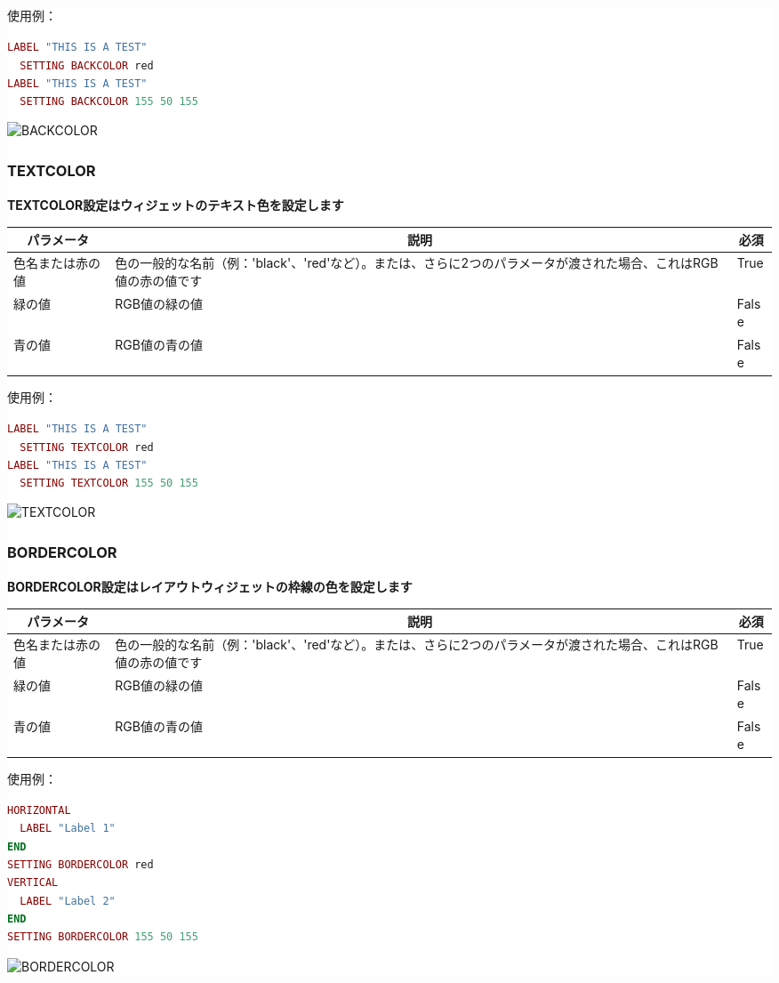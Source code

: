 使用例：
```ruby
LABEL "THIS IS A TEST"
  SETTING BACKCOLOR red
LABEL "THIS IS A TEST"
  SETTING BACKCOLOR 155 50 155
```
![BACKCOLOR](pathname:///img/telemetry_viewer/widgets/backcolor.png)


### TEXTCOLOR
**TEXTCOLOR設定はウィジェットのテキスト色を設定します**

| パラメータ | 説明 | 必須 |
|-----------|-------------|----------|
| 色名または赤の値 | 色の一般的な名前（例：'black'、'red'など）。または、さらに2つのパラメータが渡された場合、これはRGB値の赤の値です | True |
| 緑の値 | RGB値の緑の値 | False |
| 青の値 | RGB値の青の値 | False |

使用例：
```ruby
LABEL "THIS IS A TEST"
  SETTING TEXTCOLOR red
LABEL "THIS IS A TEST"
  SETTING TEXTCOLOR 155 50 155
```
![TEXTCOLOR](pathname:///img/telemetry_viewer/widgets/textcolor.png)


### BORDERCOLOR
**BORDERCOLOR設定はレイアウトウィジェットの枠線の色を設定します**

| パラメータ | 説明 | 必須 |
|-----------|-------------|----------|
| 色名または赤の値 | 色の一般的な名前（例：'black'、'red'など）。または、さらに2つのパラメータが渡された場合、これはRGB値の赤の値です | True |
| 緑の値 | RGB値の緑の値 | False |
| 青の値 | RGB値の青の値 | False |

使用例：
```ruby
HORIZONTAL
  LABEL "Label 1"
END
SETTING BORDERCOLOR red
VERTICAL
  LABEL "Label 2"
END
SETTING BORDERCOLOR 155 50 155
```
![BORDERCOLOR](pathname:///img/telemetry_viewer/widgets/bordercolor.png)
